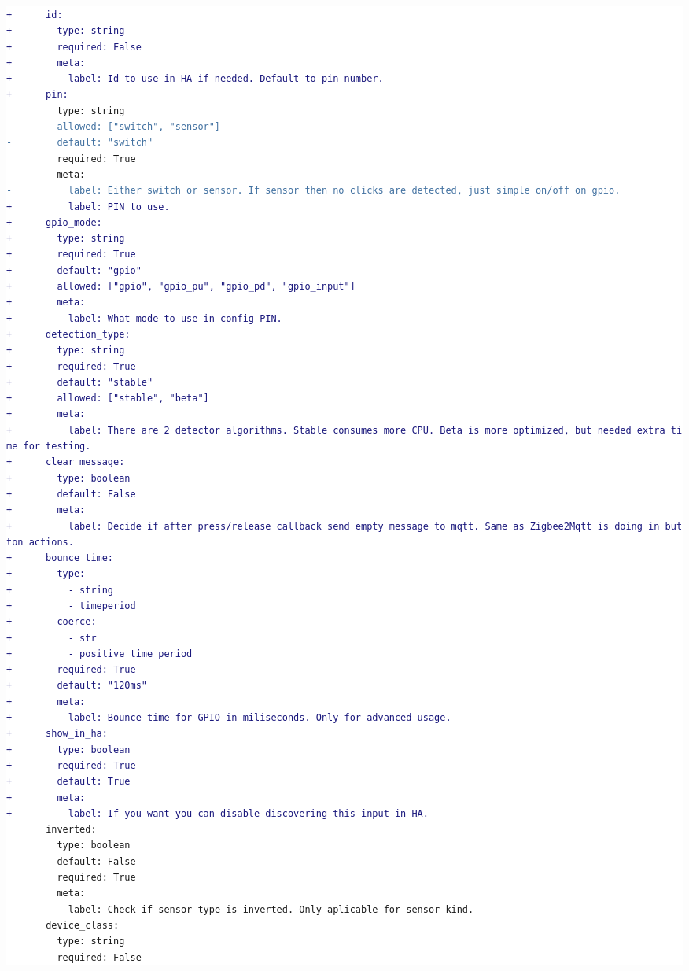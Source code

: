 ```diff
+      id:
+        type: string
+        required: False
+        meta:
+          label: Id to use in HA if needed. Default to pin number.
+      pin:
         type: string
-        allowed: ["switch", "sensor"]
-        default: "switch"
         required: True
         meta:
-          label: Either switch or sensor. If sensor then no clicks are detected, just simple on/off on gpio.
+          label: PIN to use.
+      gpio_mode:
+        type: string
+        required: True
+        default: "gpio"
+        allowed: ["gpio", "gpio_pu", "gpio_pd", "gpio_input"]
+        meta:
+          label: What mode to use in config PIN.
+      detection_type:
+        type: string
+        required: True
+        default: "stable"
+        allowed: ["stable", "beta"]
+        meta:
+          label: There are 2 detector algorithms. Stable consumes more CPU. Beta is more optimized, but needed extra time for testing.
+      clear_message:
+        type: boolean
+        default: False
+        meta:
+          label: Decide if after press/release callback send empty message to mqtt. Same as Zigbee2Mqtt is doing in button actions.
+      bounce_time:
+        type:
+          - string
+          - timeperiod
+        coerce:
+          - str
+          - positive_time_period
+        required: True
+        default: "120ms"
+        meta:
+          label: Bounce time for GPIO in miliseconds. Only for advanced usage.
+      show_in_ha:
+        type: boolean
+        required: True
+        default: True
+        meta:
+          label: If you want you can disable discovering this input in HA.
       inverted:
         type: boolean
         default: False
         required: True
         meta:
           label: Check if sensor type is inverted. Only aplicable for sensor kind.
       device_class:
         type: string
         required: False
```